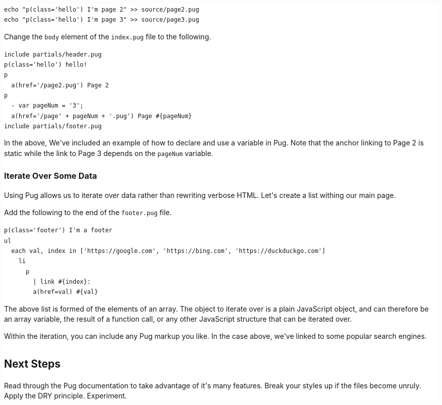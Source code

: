 ```
echo "p(class='hello') I'm page 2" >> source/page2.pug
echo "p(class='hello') I'm page 3" >> source/page3.pug
```

Change the `body` element of the `index.pug` file to the following.

```
include partials/header.pug
p(class='hello') hello!
p
  a(href='/page2.pug') Page 2
p
  - var pageNum = '3';
  a(href='/page' + pageNum + '.pug') Page #{pageNum}
include partials/footer.pug
```

In the above, We've included an example of how to declare and use a variable in Pug. Note that the anchor linking to Page 2 is static while the link to Page 3 depends on the `pageNum` variable.

### Iterate Over Some Data

Using Pug allows us to iterate over data rather than rewriting verbose HTML. Let's create a list withing our main page.

Add the following to the end of the `footer.pug` file.

```
p(class='footer') I'm a footer
ul
  each val, index in ['https://google.com', 'https://bing.com', 'https://duckduckgo.com']
    li
      p
        | link #{index}:
        a(href=val) #{val}
```

The above list is formed of the elements of an array. The object to iterate over is a plain JavaScript object, and can therefore be an array variable, the result of a function call, or any other JavaScript structure that can be iterated over.

Within the iteration, you can include any Pug markup you like. In the case above, we've linked to some popular search engines.

## Next Steps

Read through the Pug documentation to take advantage of it's many features. Break your styles up if the files become unruly. Apply the DRY principle. Experiment.

